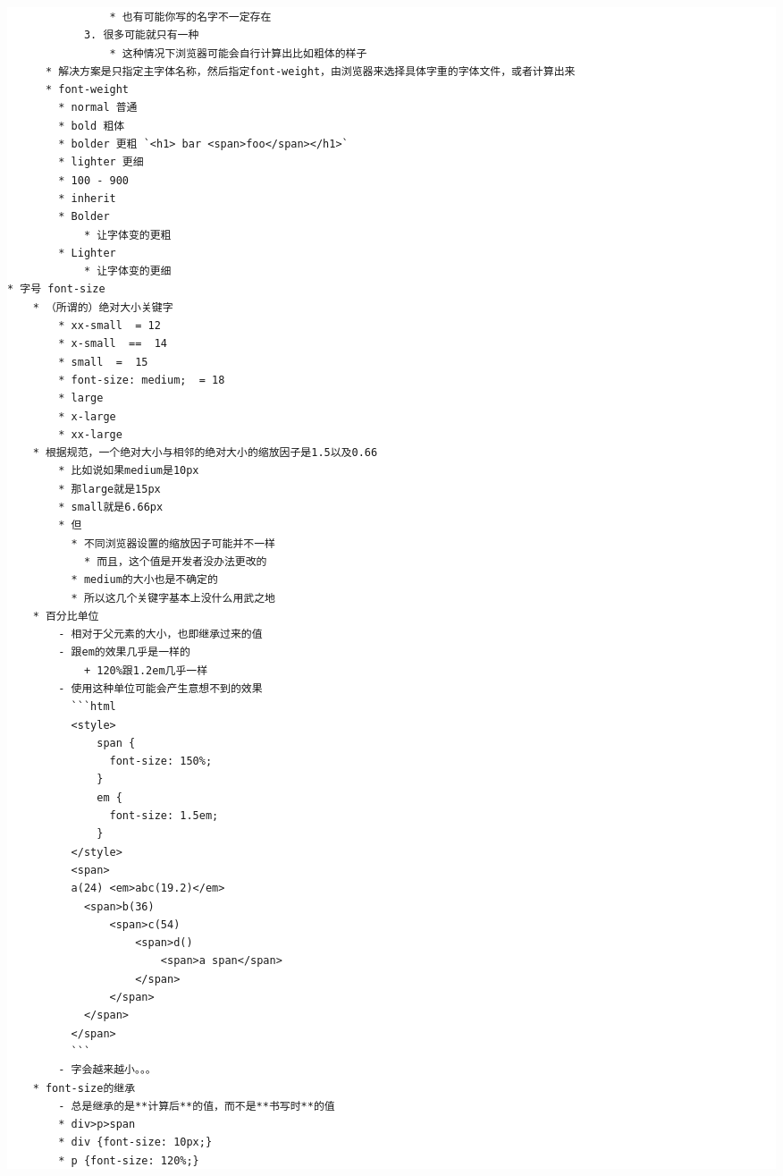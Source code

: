                     * 也有可能你写的名字不一定存在
                3. 很多可能就只有一种
                    * 这种情况下浏览器可能会自行计算出比如粗体的样子
          * 解决方案是只指定主字体名称，然后指定font-weight，由浏览器来选择具体字重的字体文件，或者计算出来
          * font-weight
            * normal 普通
            * bold 粗体
            * bolder 更粗 `<h1> bar <span>foo</span></h1>`
            * lighter 更细
            * 100 - 900
            * inherit
            * Bolder
                * 让字体变的更粗
            * Lighter
                * 让字体变的更细
    * 字号 font-size
        * （所谓的）绝对大小关键字
            * xx-small  = 12
            * x-small  ==  14
            * small  =  15
            * font-size: medium;  = 18
            * large
            * x-large
            * xx-large
        * 根据规范，一个绝对大小与相邻的绝对大小的缩放因子是1.5以及0.66
            * 比如说如果medium是10px
            * 那large就是15px
            * small就是6.66px
            * 但
              * 不同浏览器设置的缩放因子可能并不一样
                * 而且，这个值是开发者没办法更改的
              * medium的大小也是不确定的
              * 所以这几个关键字基本上没什么用武之地
        * 百分比单位
            - 相对于父元素的大小，也即继承过来的值
            - 跟em的效果几乎是一样的
                + 120%跟1.2em几乎一样
            - 使用这种单位可能会产生意想不到的效果
              ```html
              <style>
                  span {
                    font-size: 150%;
                  }
                  em {
                    font-size: 1.5em;
                  }
              </style>
              <span>
              a(24) <em>abc(19.2)</em>
                <span>b(36)
                    <span>c(54)
                        <span>d()
                            <span>a span</span>
                        </span>
                    </span>
                </span>
              </span>
              ```
            - 字会越来越小。。。
        * font-size的继承
            - 总是继承的是**计算后**的值，而不是**书写时**的值
            * div>p>span
            * div {font-size: 10px;}
            * p {font-size: 120%;}
